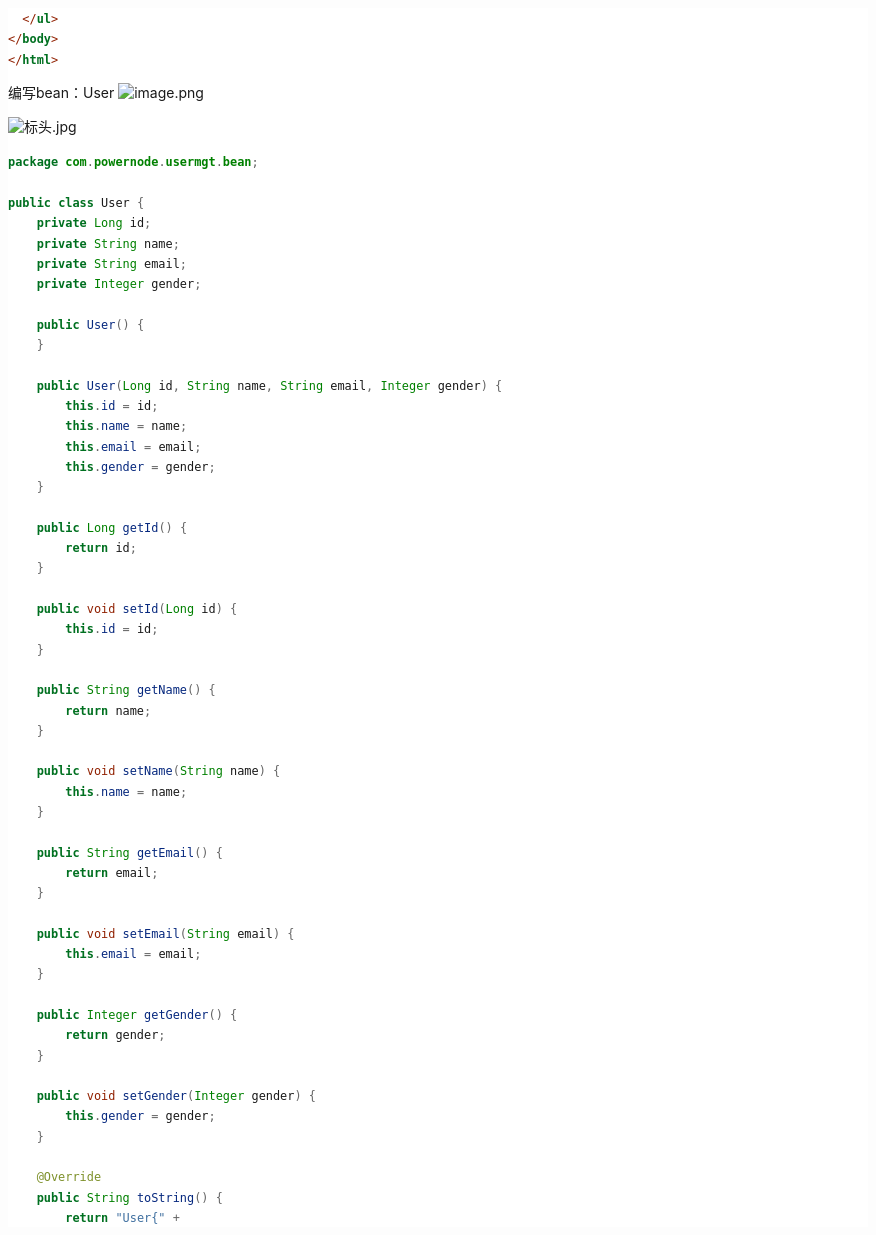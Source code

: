 ```html
  </ul>
</body>
</html>
```
编写bean：User
![image.png](https://cdn.nlark.com/yuque/0/2024/png/21376908/1710923401402-6141a9cd-a92c-48c8-82a0-4822245a5f5c.png#averageHue=%23eaeff9&clientId=ueecd5d94-bdb3-4&from=paste&height=171&id=u4e06c844&originHeight=171&originWidth=327&originalType=binary&ratio=1&rotation=0&showTitle=false&size=9266&status=done&style=shadow&taskId=u3225d6ad-9fb1-4012-bf42-4e88578e981&title=&width=327)

![标头.jpg](https://cdn.nlark.com/yuque/0/2023/jpeg/21376908/1692002570088-3338946f-42b3-4174-8910-7e749c31e950.jpeg#averageHue=%23f9f8f8&clientId=uc5a67c34-8a0d-4&from=paste&height=78&id=PtBmk&originHeight=78&originWidth=1400&originalType=binary&ratio=1&rotation=0&showTitle=false&size=23158&status=done&style=shadow&taskId=u98709943-fd0b-4e51-821c-a3fc0aef219&title=&width=1400)
```java
package com.powernode.usermgt.bean;

public class User {
    private Long id;
    private String name;
    private String email;
    private Integer gender;

    public User() {
    }

    public User(Long id, String name, String email, Integer gender) {
        this.id = id;
        this.name = name;
        this.email = email;
        this.gender = gender;
    }

    public Long getId() {
        return id;
    }

    public void setId(Long id) {
        this.id = id;
    }

    public String getName() {
        return name;
    }

    public void setName(String name) {
        this.name = name;
    }

    public String getEmail() {
        return email;
    }

    public void setEmail(String email) {
        this.email = email;
    }

    public Integer getGender() {
        return gender;
    }

    public void setGender(Integer gender) {
        this.gender = gender;
    }

    @Override
    public String toString() {
        return "User{" +
```